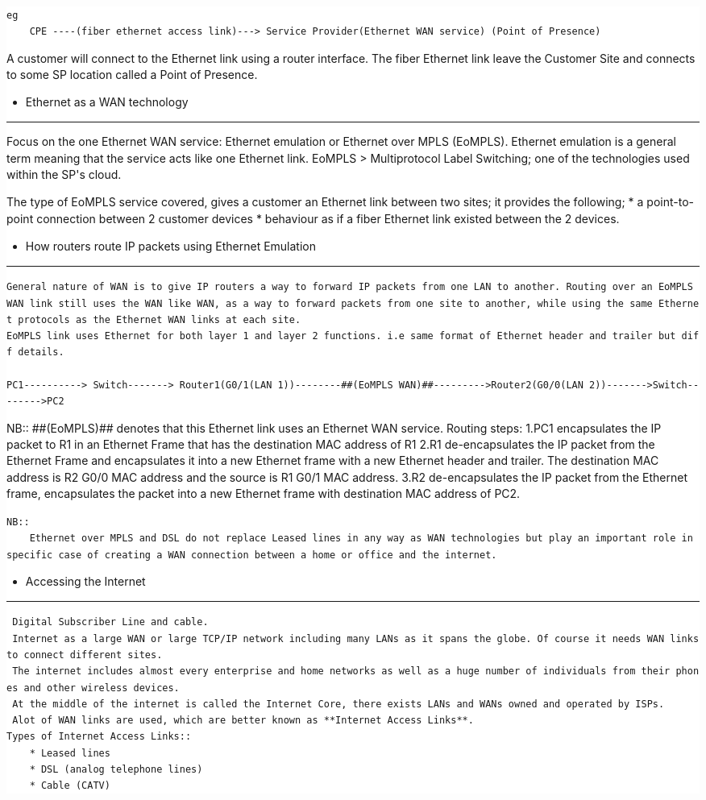 	eg
		CPE ----(fiber ethernet access link)---> Service Provider(Ethernet WAN service) (Point of Presence)

A customer will connect to the Ethernet link using a router interface.
The fiber Ethernet link leave the Customer Site and connects to some SP location called a Point of Presence.

- Ethernet as a WAN technology
**********************************
Focus on the one Ethernet WAN service: Ethernet emulation or Ethernet over MPLS (EoMPLS).
	Ethernet emulation is a general term meaning that the service acts like one Ethernet link.
	EoMPLS > Multiprotocol Label Switching; one of the technologies used within the SP's cloud.

The type of EoMPLS service covered, gives a customer an Ethernet link between two sites; it provides the following;
	* a point-to-point connection between 2 customer devices
	* behaviour as if a fiber Ethernet link existed between the 2 devices.
	
- How routers route IP packets using Ethernet Emulation
********************************************************
	General nature of WAN is to give IP routers a way to forward IP packets from one LAN to another. Routing over an EoMPLS WAN link still uses the WAN like WAN, as a way to forward packets from one site to another, while using the same Ethernet protocols as the Ethernet WAN links at each site.
	EoMPLS link uses Ethernet for both layer 1 and layer 2 functions. i.e same format of Ethernet header and trailer but diff details.
	
	PC1----------> Switch-------> Router1(G0/1(LAN 1))--------##(EoMPLS WAN)##--------->Router2(G0/0(LAN 2))------->Switch-------->PC2
NB::
	##(EoMPLS)## denotes that this Ethernet link uses an Ethernet WAN service.
	Routing steps:
		1.PC1 encapsulates the IP packet to R1 in an Ethernet Frame that has the destination MAC address of R1
		2.R1 de-encapsulates  the IP packet from the Ethernet Frame and encapsulates it into a new Ethernet frame with a new Ethernet header and trailer. 
		The destination MAC address is R2 G0/0 MAC address and the source is R1 G0/1 MAC address.
		3.R2 de-encapsulates the IP packet from the Ethernet frame, encapsulates the packet into a new Ethernet frame with destination MAC address of PC2.	
	
	NB::
		Ethernet over MPLS and DSL do not replace Leased lines in any way as WAN technologies but play an important role in specific case of creating a WAN connection between a home or office and the internet.

- Accessing the Internet
**************************
	 Digital Subscriber Line and cable.
	 Internet as a large WAN or large TCP/IP network including many LANs as it spans the globe. Of course it needs WAN links to connect different sites.
	 The internet includes almost every enterprise and home networks as well as a huge number of individuals from their phones and other wireless devices.
	 At the middle of the internet is called the Internet Core, there exists LANs and WANs owned and operated by ISPs.
	 Alot of WAN links are used, which are better known as **Internet Access Links**.
	Types of Internet Access Links::
		* Leased lines
		* DSL (analog telephone lines)
		* Cable (CATV)
		